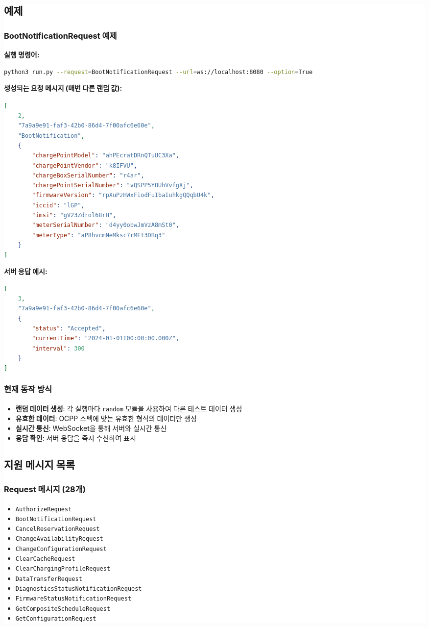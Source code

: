 
## 예제

### BootNotificationRequest 예제

**실행 명령어:**
```bash
python3 run.py --request=BootNotificationRequest --url=ws://localhost:8080 --option=True
```

**생성되는 요청 메시지 (매번 다른 랜덤 값):**
```json
[
    2,
    "7a9a9e91-faf3-42b0-86d4-7f00afc6e60e",
    "BootNotification",
    {
        "chargePointModel": "ahPEcratDRnQTuUC3Xa",
        "chargePointVendor": "k8IFVU",
        "chargeBoxSerialNumber": "r4ar",
        "chargePointSerialNumber": "vQSPP5YOUhVvfgXj",
        "firmwareVersion": "rpXuPzHWxFiodFuIbaIuhkgQQqbU4k",
        "iccid": "lGP",
        "imsi": "gV23Zdrol68rH",
        "meterSerialNumber": "d4yy0obwJmVzA8mSt0",
        "meterType": "aP8hvcmNeMksc7rMFt3DBq3"
    }
]
```

**서버 응답 예시:**
```json
[
    3,
    "7a9a9e91-faf3-42b0-86d4-7f00afc6e60e",
    {
        "status": "Accepted",
        "currentTime": "2024-01-01T00:00:00.000Z",
        "interval": 300
    }
]
```

### 현재 동작 방식
- **랜덤 데이터 생성**: 각 실행마다 `random` 모듈을 사용하여 다른 테스트 데이터 생성
- **유효한 데이터**: OCPP 스펙에 맞는 유효한 형식의 데이터만 생성
- **실시간 통신**: WebSocket을 통해 서버와 실시간 통신
- **응답 확인**: 서버 응답을 즉시 수신하여 표시

## 지원 메시지 목록

### Request 메시지 (28개)
- `AuthorizeRequest`
- `BootNotificationRequest`
- `CancelReservationRequest`
- `ChangeAvailabilityRequest`
- `ChangeConfigurationRequest`
- `ClearCacheRequest`
- `ClearChargingProfileRequest`
- `DataTransferRequest`
- `DiagnosticsStatusNotificationRequest`
- `FirmwareStatusNotificationRequest`
- `GetCompositeScheduleRequest`
- `GetConfigurationRequest`